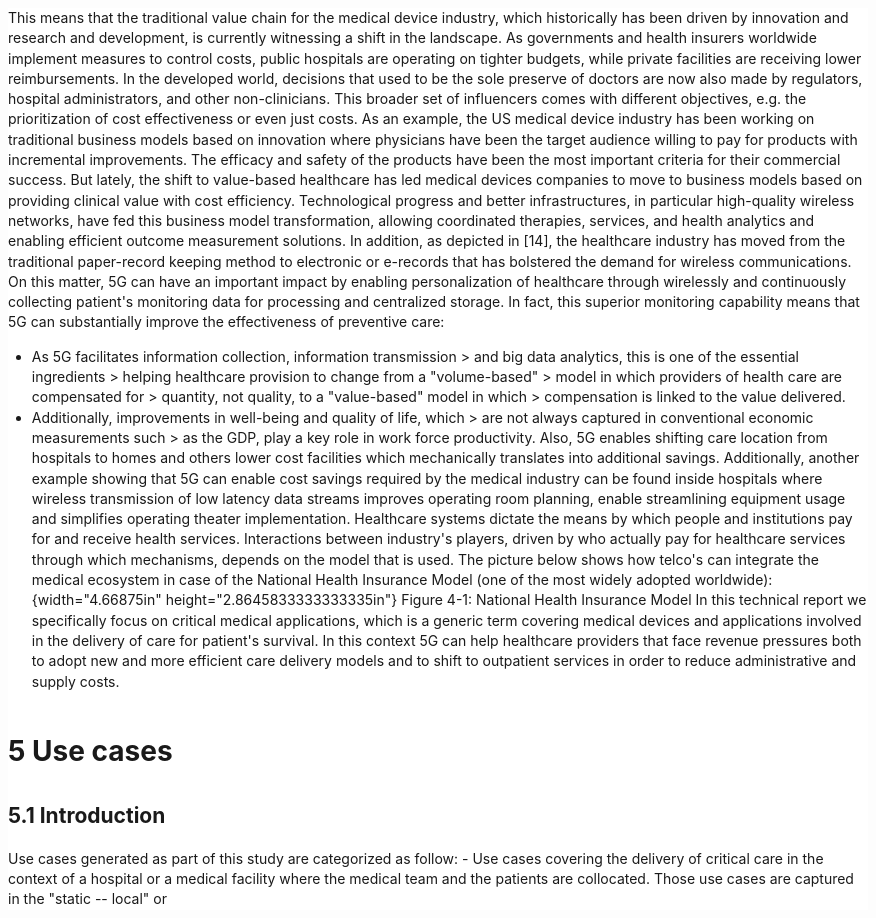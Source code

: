 This means that the traditional value chain for the medical device industry,
which historically has been driven by innovation and research and development,
is currently witnessing a shift in the landscape. As governments and health
insurers worldwide implement measures to control costs, public hospitals are
operating on tighter budgets, while private facilities are receiving lower
reimbursements. In the developed world, decisions that used to be the sole
preserve of doctors are now also made by regulators, hospital administrators,
and other non-clinicians. This broader set of influencers comes with different
objectives, e.g. the prioritization of cost effectiveness or even just costs.
As an example, the US medical device industry has been working on traditional
business models based on innovation where physicians have been the target
audience willing to pay for products with incremental improvements. The
efficacy and safety of the products have been the most important criteria for
their commercial success. But lately, the shift to value-based healthcare has
led medical devices companies to move to business models based on providing
clinical value with cost efficiency.
Technological progress and better infrastructures, in particular high-quality
wireless networks, have fed this business model transformation, allowing
coordinated therapies, services, and health analytics and enabling efficient
outcome measurement solutions. In addition, as depicted in [14], the
healthcare industry has moved from the traditional paper-record keeping method
to electronic or e-records that has bolstered the demand for wireless
communications.
On this matter, 5G can have an important impact by enabling personalization of
healthcare through wirelessly and continuously collecting patient's monitoring
data for processing and centralized storage. In fact, this superior monitoring
capability means that 5G can substantially improve the effectiveness of
preventive care:
  * As 5G facilitates information collection, information transmission > and big data analytics, this is one of the essential ingredients > helping healthcare provision to change from a \"volume-based\" > model in which providers of health care are compensated for > quantity, not quality, to a \"value-based\" model in which > compensation is linked to the value delivered.
  * Additionally, improvements in well-being and quality of life, which > are not always captured in conventional economic measurements such > as the GDP, play a key role in work force productivity.
Also, 5G enables shifting care location from hospitals to homes and others
lower cost facilities which mechanically translates into additional savings.
Additionally, another example showing that 5G can enable cost savings required
by the medical industry can be found inside hospitals where wireless
transmission of low latency data streams improves operating room planning,
enable streamlining equipment usage and simplifies operating theater
implementation.
Healthcare systems dictate the means by which people and institutions pay for
and receive health services. Interactions between industry's players, driven
by who actually pay for healthcare services through which mechanisms, depends
on the model that is used. The picture below shows how telco's can integrate
the medical ecosystem in case of the National Health Insurance Model (one of
the most widely adopted worldwide):
{width="4.66875in" height="2.8645833333333335in"}
Figure 4-1: National Health Insurance Model
In this technical report we specifically focus on critical medical
applications, which is a generic term covering medical devices and
applications involved in the delivery of care for patient's survival. In this
context 5G can help healthcare providers that face revenue pressures both to
adopt new and more efficient care delivery models and to shift to outpatient
services in order to reduce administrative and supply costs.
# 5 Use cases
## 5.1 Introduction
Use cases generated as part of this study are categorized as follow:
\- Use cases covering the delivery of critical care in the context of a
hospital or a medical facility where the medical team and the patients are
collocated. Those use cases are captured in the \"static -- local\" or